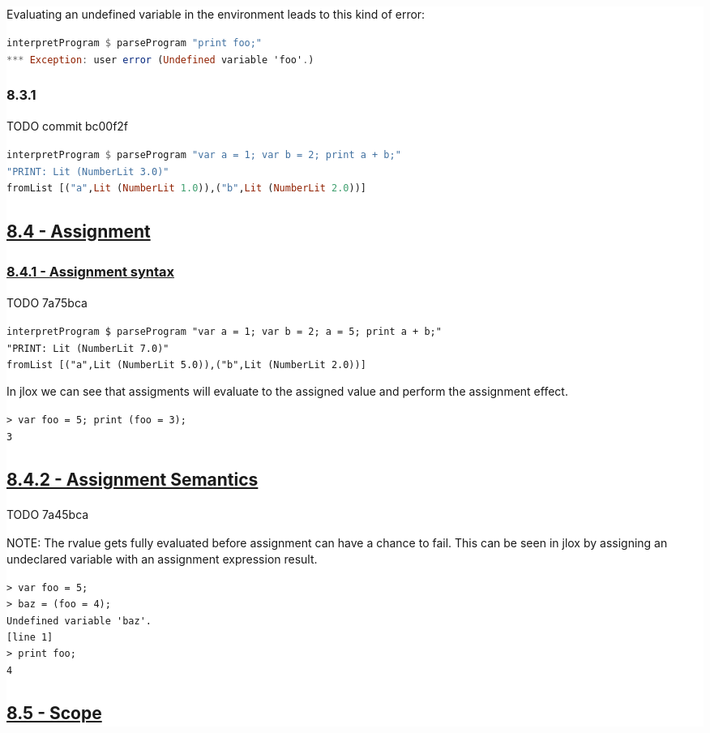 Evaluating an undefined variable in the environment leads to this kind of error:

```haskell
interpretProgram $ parseProgram "print foo;"
*** Exception: user error (Undefined variable 'foo'.)
```

### 8.3.1

TODO commit bc00f2f

```haskell
interpretProgram $ parseProgram "var a = 1; var b = 2; print a + b;"
"PRINT: Lit (NumberLit 3.0)"
fromList [("a",Lit (NumberLit 1.0)),("b",Lit (NumberLit 2.0))]
```

## [8.4 - Assignment](https://craftinginterpreters.com/statements-and-state.html#assignment)

### [8.4.1 - Assignment syntax](https://craftinginterpreters.com/statements-and-state.html#assignment-syntax)

TODO 7a75bca
```
interpretProgram $ parseProgram "var a = 1; var b = 2; a = 5; print a + b;"
"PRINT: Lit (NumberLit 7.0)"
fromList [("a",Lit (NumberLit 5.0)),("b",Lit (NumberLit 2.0))]
```

In jlox we can see that assigments will evaluate to the assigned value and perform the assignment effect.

```jlox
> var foo = 5; print (foo = 3);
3
```

## [8.4.2 - Assignment Semantics](https://craftinginterpreters.com/statements-and-state.html#assignment-semantics)

TODO 7a45bca

NOTE: The rvalue gets fully evaluated before assignment can have a chance to fail. This can be seen in jlox by assigning an undeclared variable with an assignment expression result.

```jlox
> var foo = 5;
> baz = (foo = 4);
Undefined variable 'baz'.
[line 1]
> print foo;
4
```

## [8.5 - Scope](https://craftinginterpreters.com/statements-and-state.html#scope)
